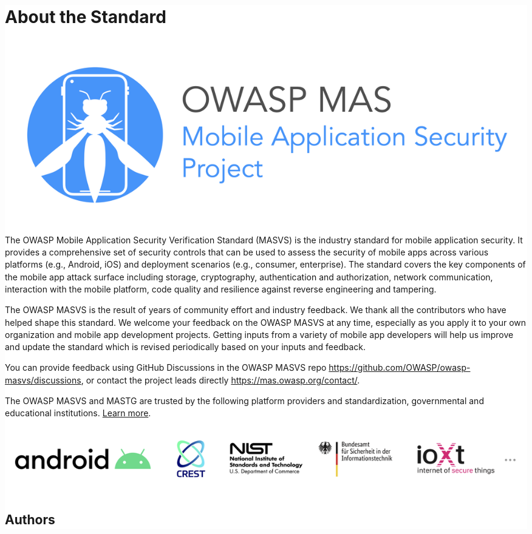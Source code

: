 # About the Standard

<img src="images/owasp_mas_header.png" width="100%" />

The OWASP Mobile Application Security Verification Standard (MASVS) is the industry standard for mobile application security. It provides a comprehensive set of security controls that can be used to assess the security of mobile apps across various platforms (e.g., Android, iOS) and deployment scenarios (e.g., consumer, enterprise). The standard covers the key components of the mobile app attack surface including storage, cryptography, authentication and authorization, network communication, interaction with the mobile platform, code quality and resilience against reverse engineering and tampering.

The OWASP MASVS is the result of years of community effort and industry feedback. We thank all the contributors who have helped shape this standard. We welcome your feedback on the OWASP MASVS at any time, especially as you apply it to your own organization and mobile app development projects. Getting inputs from a variety of mobile app developers will help us improve and update the standard which is revised periodically based on your inputs and feedback.

You can provide feedback using GitHub Discussions in the OWASP MASVS repo <https://github.com/OWASP/owasp-masvs/discussions>, or contact the project leads directly <https://mas.owasp.org/contact/>.

The OWASP MASVS and MASTG are trusted by the following platform providers and standardization, governmental and educational institutions. [Learn more](https://mas.owasp.org/MASTG/Intro/0x02b-MASVS-MASTG-Adoption/).

<a href="https://mas.owasp.org/MASTG/Intro/0x02b-MASVS-MASTG-Adoption/">
<img src="images/trusted-by-logos.png"/>
</a>



## Authors
